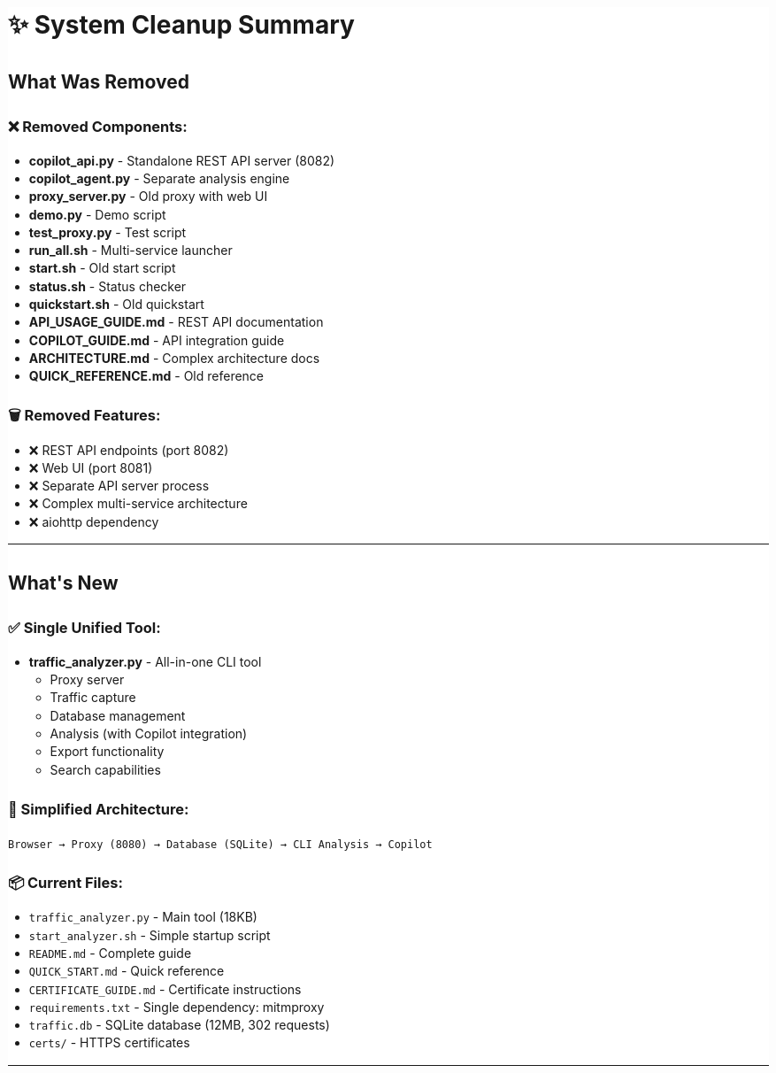 # ✨ System Cleanup Summary

## What Was Removed

### ❌ Removed Components:
- **copilot_api.py** - Standalone REST API server (8082)
- **copilot_agent.py** - Separate analysis engine
- **proxy_server.py** - Old proxy with web UI
- **demo.py** - Demo script
- **test_proxy.py** - Test script
- **run_all.sh** - Multi-service launcher
- **start.sh** - Old start script
- **status.sh** - Status checker
- **quickstart.sh** - Old quickstart
- **API_USAGE_GUIDE.md** - REST API documentation
- **COPILOT_GUIDE.md** - API integration guide
- **ARCHITECTURE.md** - Complex architecture docs
- **QUICK_REFERENCE.md** - Old reference

### 🗑️ Removed Features:
- ❌ REST API endpoints (port 8082)
- ❌ Web UI (port 8081)
- ❌ Separate API server process
- ❌ Complex multi-service architecture
- ❌ aiohttp dependency

---

## What's New

### ✅ Single Unified Tool:
- **traffic_analyzer.py** - All-in-one CLI tool
  - Proxy server
  - Traffic capture
  - Database management
  - Analysis (with Copilot integration)
  - Export functionality
  - Search capabilities

### 🎯 Simplified Architecture:
```
Browser → Proxy (8080) → Database (SQLite) → CLI Analysis → Copilot
```

### 📦 Current Files:
- `traffic_analyzer.py` - Main tool (18KB)
- `start_analyzer.sh` - Simple startup script
- `README.md` - Complete guide
- `QUICK_START.md` - Quick reference
- `CERTIFICATE_GUIDE.md` - Certificate instructions
- `requirements.txt` - Single dependency: mitmproxy
- `traffic.db` - SQLite database (12MB, 302 requests)
- `certs/` - HTTPS certificates

---